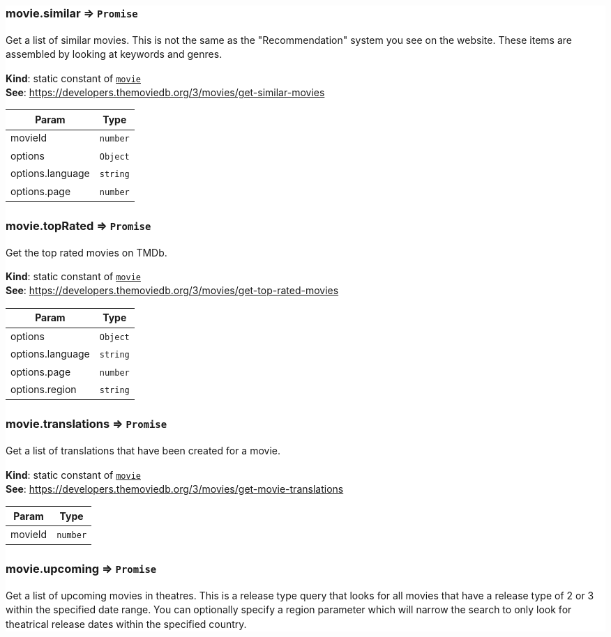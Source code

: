 <a name="module_movie.similar"></a>

### movie.similar ⇒ <code>Promise</code>
Get a list of similar movies. This is not the same as the "Recommendation" system you see on the website.
These items are assembled by looking at keywords and genres.

**Kind**: static constant of [<code>movie</code>](#module_movie)  
**See**: https://developers.themoviedb.org/3/movies/get-similar-movies  

| Param | Type |
| --- | --- |
| movieId | <code>number</code> | 
| options | <code>Object</code> | 
| options.language | <code>string</code> | 
| options.page | <code>number</code> | 

<a name="module_movie.topRated"></a>

### movie.topRated ⇒ <code>Promise</code>
Get the top rated movies on TMDb.

**Kind**: static constant of [<code>movie</code>](#module_movie)  
**See**: https://developers.themoviedb.org/3/movies/get-top-rated-movies  

| Param | Type |
| --- | --- |
| options | <code>Object</code> | 
| options.language | <code>string</code> | 
| options.page | <code>number</code> | 
| options.region | <code>string</code> | 

<a name="module_movie.translations"></a>

### movie.translations ⇒ <code>Promise</code>
Get a list of translations that have been created for a movie.

**Kind**: static constant of [<code>movie</code>](#module_movie)  
**See**: https://developers.themoviedb.org/3/movies/get-movie-translations  

| Param | Type |
| --- | --- |
| movieId | <code>number</code> | 

<a name="module_movie.upcoming"></a>

### movie.upcoming ⇒ <code>Promise</code>
Get a list of upcoming movies in theatres.
This is a release type query that looks for all movies that
have a release type of 2 or 3 within the specified date range.
You can optionally specify a region parameter which will narrow the search to only look
for theatrical release dates within the specified country.
